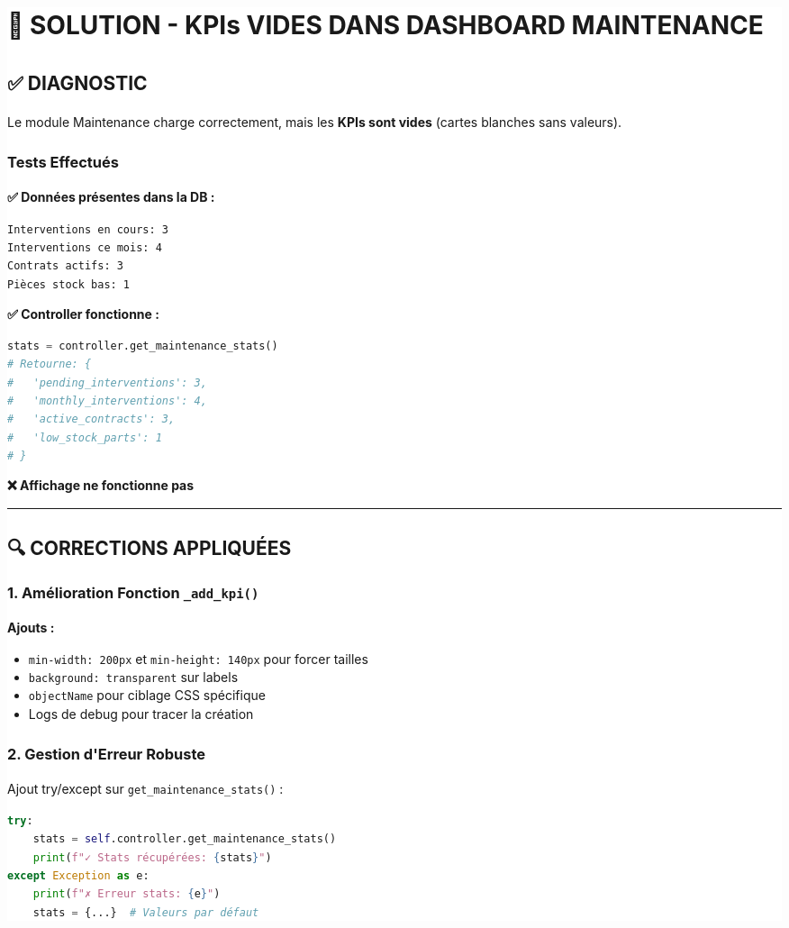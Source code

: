 # 🔧 SOLUTION - KPIs VIDES DANS DASHBOARD MAINTENANCE

## ✅ **DIAGNOSTIC**

Le module Maintenance charge correctement, mais les **KPIs sont vides** (cartes blanches sans valeurs).

### **Tests Effectués**

**✅ Données présentes dans la DB :**
```
Interventions en cours: 3
Interventions ce mois: 4
Contrats actifs: 3
Pièces stock bas: 1
```

**✅ Controller fonctionne :**
```python
stats = controller.get_maintenance_stats()
# Retourne: {
#   'pending_interventions': 3,
#   'monthly_interventions': 4,
#   'active_contracts': 3,
#   'low_stock_parts': 1
# }
```

**❌ Affichage ne fonctionne pas**

---

## 🔍 **CORRECTIONS APPLIQUÉES**

### **1. Amélioration Fonction `_add_kpi()`**

**Ajouts :**
- `min-width: 200px` et `min-height: 140px` pour forcer tailles
- `background: transparent` sur labels
- `objectName` pour ciblage CSS spécifique
- Logs de debug pour tracer la création

### **2. Gestion d'Erreur Robuste**

Ajout try/except sur `get_maintenance_stats()` :
```python
try:
    stats = self.controller.get_maintenance_stats()
    print(f"✓ Stats récupérées: {stats}")
except Exception as e:
    print(f"✗ Erreur stats: {e}")
    stats = {...}  # Valeurs par défaut
```
